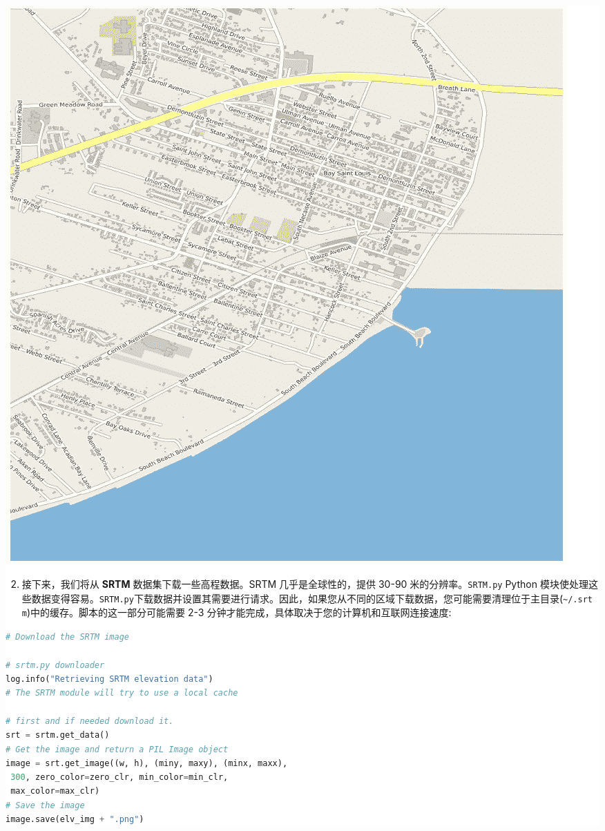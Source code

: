 ![](img/92c897fd-a697-4824-bf2c-d9d6a46ee256.png)

2.  接下来，我们将从 **SRTM** 数据集下载一些高程数据。SRTM 几乎是全球性的，提供 30-90 米的分辨率。`SRTM.py` Python 模块使处理这些数据变得容易。`SRTM.py`下载数据并设置其需要进行请求。因此，如果您从不同的区域下载数据，您可能需要清理位于主目录(`~/.srtm`)中的缓存。脚本的这一部分可能需要 2-3 分钟才能完成，具体取决于您的计算机和互联网连接速度:

```py
# Download the SRTM image

# srtm.py downloader
log.info("Retrieving SRTM elevation data")
# The SRTM module will try to use a local cache

# first and if needed download it.
srt = srtm.get_data()
# Get the image and return a PIL Image object
image = srt.get_image((w, h), (miny, maxy), (minx, maxx),
 300, zero_color=zero_clr, min_color=min_clr,
 max_color=max_clr)
# Save the image
image.save(elv_img + ".png")
```
